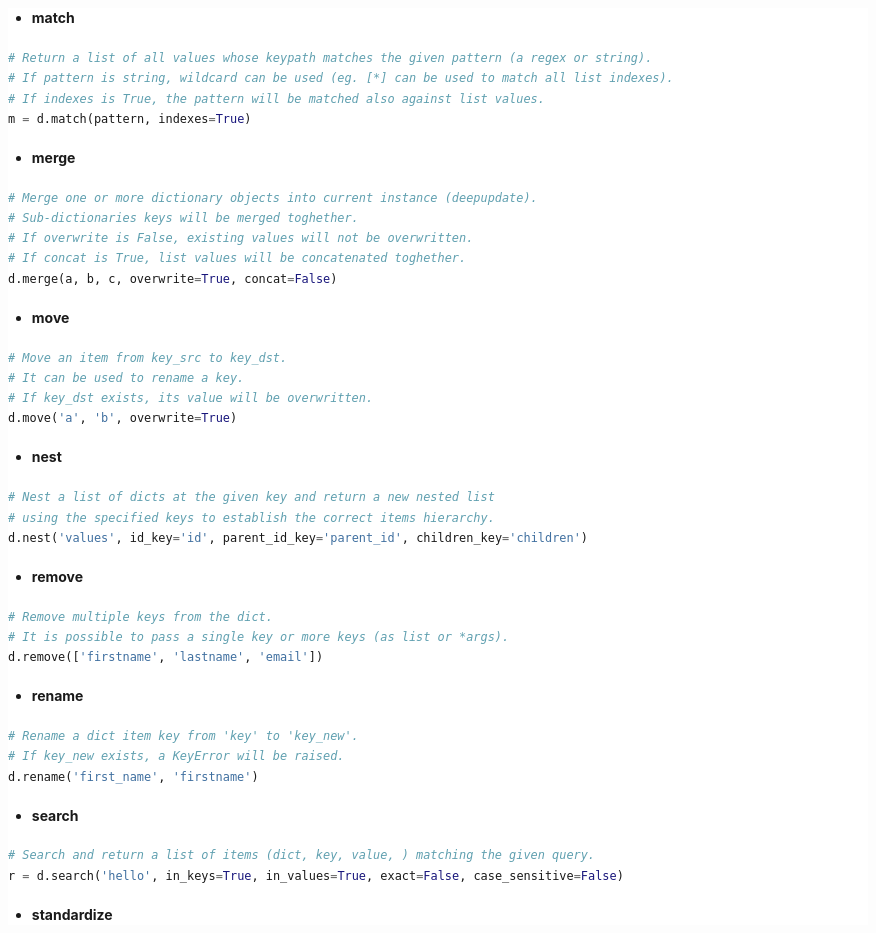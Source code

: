 -   #### match

```python
# Return a list of all values whose keypath matches the given pattern (a regex or string).
# If pattern is string, wildcard can be used (eg. [*] can be used to match all list indexes).
# If indexes is True, the pattern will be matched also against list values.
m = d.match(pattern, indexes=True)
```

-   #### merge

```python
# Merge one or more dictionary objects into current instance (deepupdate).
# Sub-dictionaries keys will be merged toghether.
# If overwrite is False, existing values will not be overwritten.
# If concat is True, list values will be concatenated toghether.
d.merge(a, b, c, overwrite=True, concat=False)
```

-   #### move

```python
# Move an item from key_src to key_dst.
# It can be used to rename a key.
# If key_dst exists, its value will be overwritten.
d.move('a', 'b', overwrite=True)
```

-   #### nest

```python
# Nest a list of dicts at the given key and return a new nested list
# using the specified keys to establish the correct items hierarchy.
d.nest('values', id_key='id', parent_id_key='parent_id', children_key='children')
```

-   #### remove

```python
# Remove multiple keys from the dict.
# It is possible to pass a single key or more keys (as list or *args).
d.remove(['firstname', 'lastname', 'email'])
```

-   #### rename

```python
# Rename a dict item key from 'key' to 'key_new'.
# If key_new exists, a KeyError will be raised.
d.rename('first_name', 'firstname')
```

-   #### search

```python
# Search and return a list of items (dict, key, value, ) matching the given query.
r = d.search('hello', in_keys=True, in_values=True, exact=False, case_sensitive=False)
```

-   #### standardize
